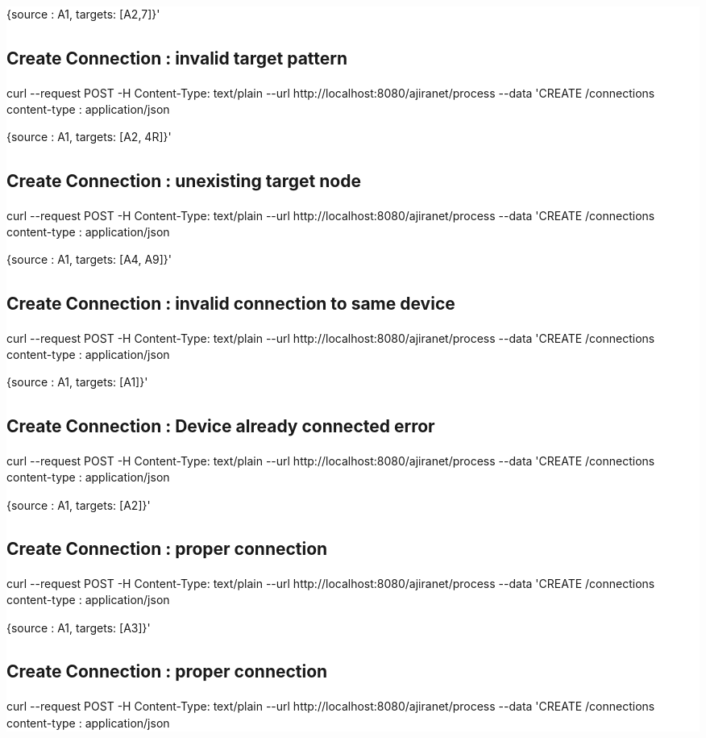 {source : A1, targets: [A2,7]}'


## Create Connection : invalid target pattern


curl --request POST  -H Content-Type: text/plain  --url http://localhost:8080/ajiranet/process --data 'CREATE /connections 
content-type : application/json
 
{source : A1, targets: [A2, 4R]}'


## Create Connection : unexisting target node


curl --request POST  -H Content-Type: text/plain  --url http://localhost:8080/ajiranet/process --data 'CREATE /connections 
content-type : application/json
 
{source : A1, targets: [A4, A9]}'


## Create Connection : invalid connection to same device


curl --request POST  -H Content-Type: text/plain  --url http://localhost:8080/ajiranet/process --data 'CREATE /connections 
content-type : application/json
 
{source : A1, targets: [A1]}'


## Create Connection : Device already connected error


curl --request POST  -H Content-Type: text/plain  --url http://localhost:8080/ajiranet/process --data 'CREATE /connections 
content-type : application/json
 
{source : A1, targets: [A2]}'


## Create Connection : proper connection


curl --request POST  -H Content-Type: text/plain  --url http://localhost:8080/ajiranet/process --data 'CREATE /connections 
content-type : application/json
 
{source : A1, targets: [A3]}'


## Create Connection : proper connection


curl --request POST  -H Content-Type: text/plain  --url http://localhost:8080/ajiranet/process --data 'CREATE /connections 
content-type : application/json
 